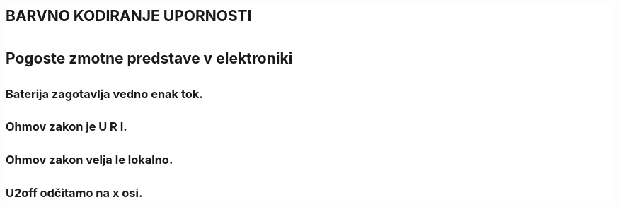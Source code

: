 ## BARVNO KODIRANJE UPORNOSTI

## Pogoste zmotne predstave v elektroniki

### Baterija zagotavlja vedno enak tok.

### Ohmov zakon je U R I.

### Ohmov zakon velja le lokalno.

### U2off odčitamo na x osi.

